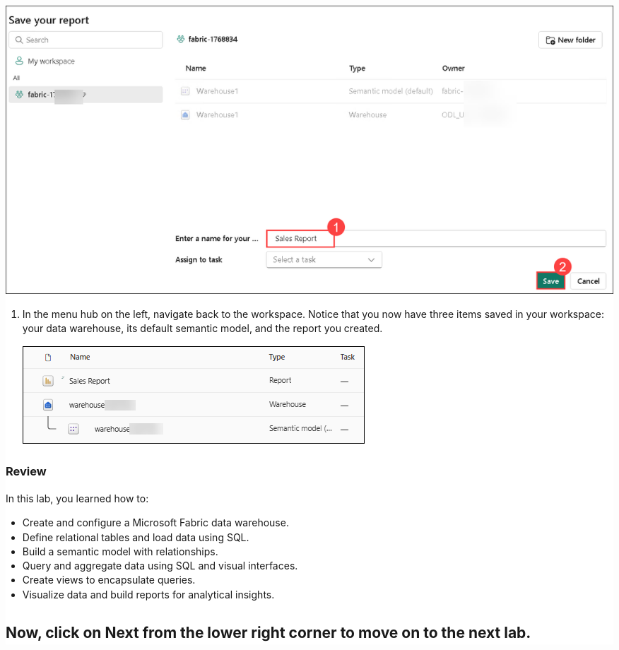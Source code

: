    ![Screenshot of the data warehouse model page.](./Images/dpp105.png)

1. In the menu hub on the left, navigate back to the workspace. Notice that you now have three items saved in your workspace: your data warehouse, its default semantic model, and the report you created.

    ![Screenshot of the workspace with the three items listed.](./Images/mod6-9.png)

### Review    

In this lab, you learned how to:

- Create and configure a Microsoft Fabric data warehouse.
- Define relational tables and load data using SQL.
- Build a semantic model with relationships.
- Query and aggregate data using SQL and visual interfaces.
- Create views to encapsulate queries.
- Visualize data and build reports for analytical insights.

## Now, click on Next from the lower right corner to move on to the next lab.
